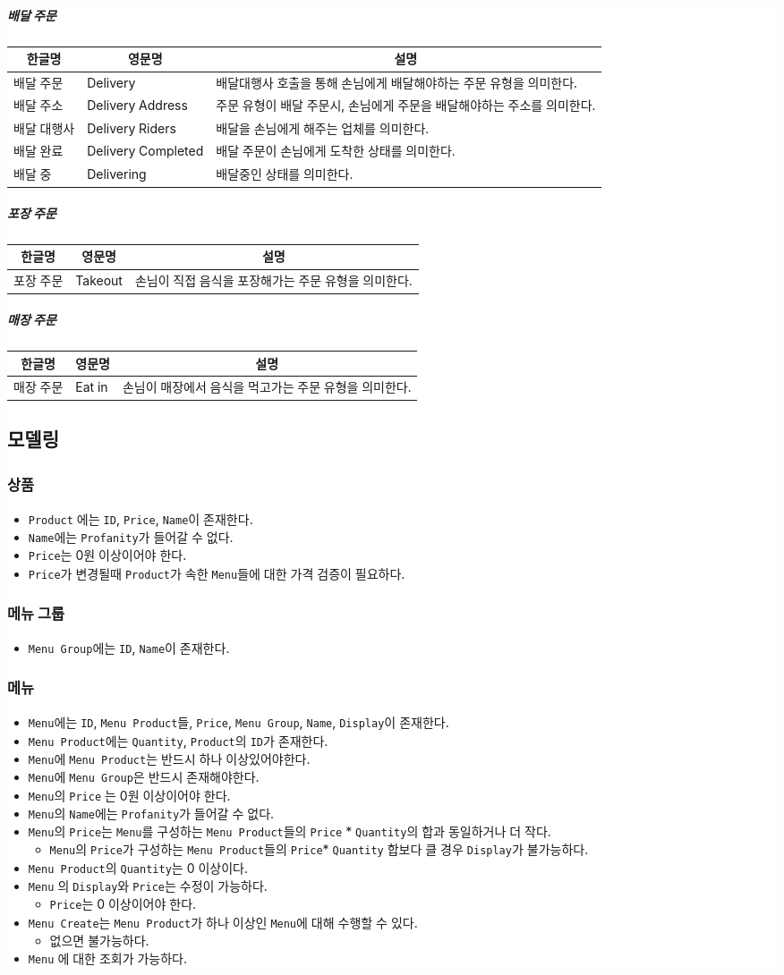
##### 배달 주문
| 한글명 | 영문명         | 설명                                                |
|--|-------------|---------------------------------------------------|
| 배달 주문 |  Delivery  | 배달대행사 호출을 통해 손님에게 배달해야하는 주문 유형을 의미한다. |
| 배달 주소 | Delivery Address | 주문 유형이 배달 주문시, 손님에게 주문을 배달해야하는 주소를 의미한다. |
| 배달 대행사 | Delivery Riders | 배달을 손님에게 해주는 업체를 의미한다. |
| 배달 완료 | Delivery Completed | 배달 주문이 손님에게 도착한 상태를 의미한다. |
| 배달 중 | Delivering | 배달중인 상태를 의미한다. |

##### 포장 주문
| 한글명 | 영문명         | 설명                                                |
|--|-------------|---------------------------------------------------|
| 포장 주문 |  Takeout  | 손님이 직접 음식을 포장해가는 주문 유형을 의미한다. |

##### 매장 주문
| 한글명 | 영문명         | 설명                                                |
|--|-------------|---------------------------------------------------|
| 매장 주문 | Eat in | 손님이 매장에서 음식을 먹고가는 주문 유형을 의미한다. |


## 모델링
### 상품
- `Product` 에는 `ID`, `Price`, `Name`이 존재한다.
- `Name`에는 `Profanity`가 들어갈 수 없다.
- `Price`는 0원 이상이어야 한다.
- `Price`가 변경될때 `Product`가 속한 `Menu`들에 대한 가격 검증이 필요하다.

### 메뉴 그룹
- `Menu Group`에는 `ID`, `Name`이 존재한다.

### 메뉴
- `Menu`에는 `ID`, `Menu Product`들, `Price`, `Menu Group`, `Name`, `Display`이 존재한다.
- `Menu Product`에는 `Quantity`, `Product`의 `ID`가 존재한다.
- `Menu`에 `Menu Product`는 반드시 하나 이상있어야한다.
- `Menu`에 `Menu Group`은 반드시 존재해야한다.
- `Menu`의 `Price` 는 0원 이상이어야 한다.
- `Menu`의 `Name`에는 `Profanity`가 들어갈 수 없다.
- `Menu`의 `Price`는 `Menu`를 구성하는 `Menu Product`들의 `Price` * `Quantity`의 합과 동일하거나 더 작다.
  - `Menu`의 `Price`가 구성하는 `Menu Product`들의 `Price`* `Quantity` 합보다 클 경우 `Display`가 불가능하다.
- `Menu Product`의 `Quantity`는 0 이상이다.
- `Menu` 의 `Display`와 `Price`는 수정이 가능하다.
  - `Price`는 0 이상이어야 한다.
- `Menu Create`는 `Menu Product`가 하나 이상인 `Menu`에 대해 수행할 수 있다.
  - 없으면 불가능하다.
- `Menu` 에 대한 조회가 가능하다.
